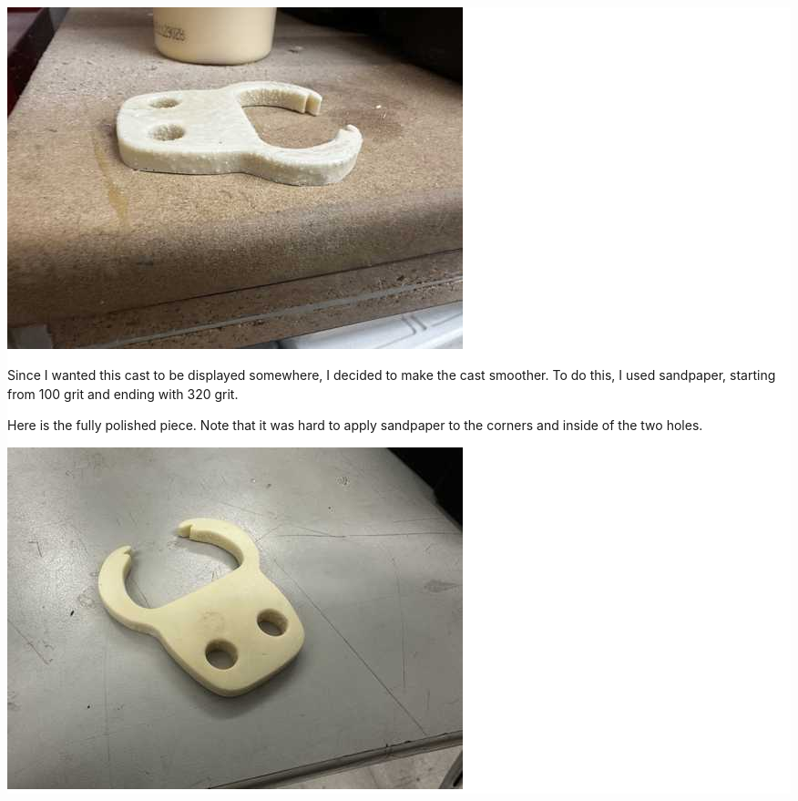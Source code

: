 ![](../images/week12/Week12-Hard-RoughSide.JPG)

Since I wanted this cast to be displayed somewhere, I decided to make the cast smoother. To do this, I used sandpaper, starting from 100 grit and ending with 320 grit.

Here is the fully polished piece. Note that it was hard to apply sandpaper to the corners and inside of the two holes.

![](../images/week12/Week12-Hard-SandHome.JPG)
